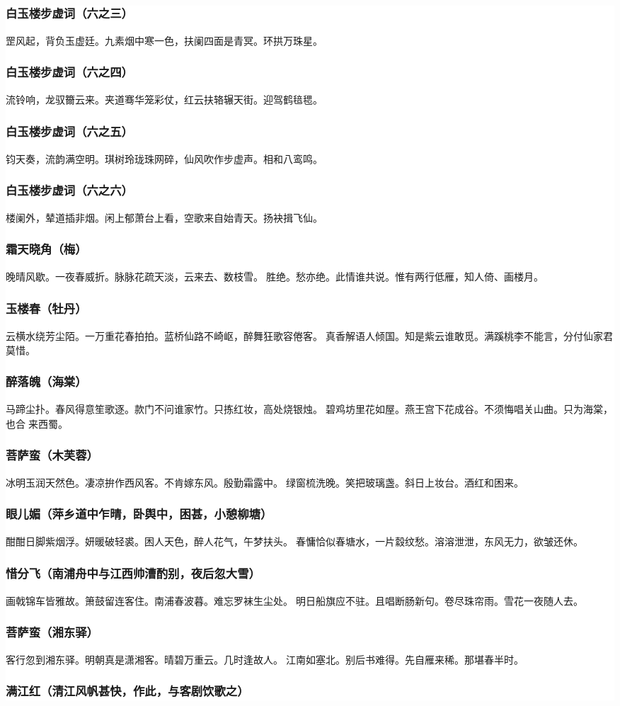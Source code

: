 ### 白玉楼步虚词（六之三）

罡风起，背负玉虚廷。九素烟中寒一色，扶阑四面是青冥。环拱万珠星。

### 白玉楼步虚词（六之四）

流铃响，龙驭籋云来。夹道骞华笼彩仗，红云扶辂辗天街。迎驾鹤毰毸。

### 白玉楼步虚词（六之五）

钧天奏，流韵满空明。琪树玲珑珠网碎，仙风吹作步虚声。相和八鸾鸣。

### 白玉楼步虚词（六之六）

楼阑外，辇道插非烟。闲上郁萧台上看，空歌来自始青天。扬袂揖飞仙。

### 霜天晓角（梅）

晚晴风歇。一夜春威折。脉脉花疏天淡，云来去、数枝雪。
胜绝。愁亦绝。此情谁共说。惟有两行低雁，知人倚、画楼月。

### 玉楼春（牡丹）

云横水绕芳尘陌。一万重花春拍拍。蓝桥仙路不崎岖，醉舞狂歌容倦客。
真香解语人倾国。知是紫云谁敢觅。满蹊桃李不能言，分付仙家君莫惜。

### 醉落魄（海棠）

马蹄尘扑。春风得意笙歌逐。款门不问谁家竹。只拣红妆，高处烧银烛。
碧鸡坊里花如屋。燕王宫下花成谷。不须悔唱关山曲。只为海棠，也合
来西蜀。

### 菩萨蛮（木芙蓉）

冰明玉润天然色。凄凉拚作西风客。不肯嫁东风。殷勤霜露中。
绿窗梳洗晚。笑把玻璃盏。斜日上妆台。酒红和困来。

### 眼儿媚（萍乡道中乍晴，卧舆中，困甚，小憩柳塘）

酣酣日脚紫烟浮。妍暖破轻裘。困人天色，醉人花气，午梦扶头。
春慵恰似春塘水，一片縠纹愁。溶溶泄泄，东风无力，欲皱还休。

### 惜分飞（南浦舟中与江西帅漕酌别，夜后忽大雪）

画戟锦车皆雅故。箫鼓留连客住。南浦春波暮。难忘罗袜生尘处。
明日船旗应不驻。且唱断肠新句。卷尽珠帘雨。雪花一夜随人去。

### 菩萨蛮（湘东驿）

客行忽到湘东驿。明朝真是潇湘客。晴碧万重云。几时逢故人。
江南如塞北。别后书难得。先自雁来稀。那堪春半时。

### 满江红（清江风帆甚快，作此，与客剧饮歌之）
